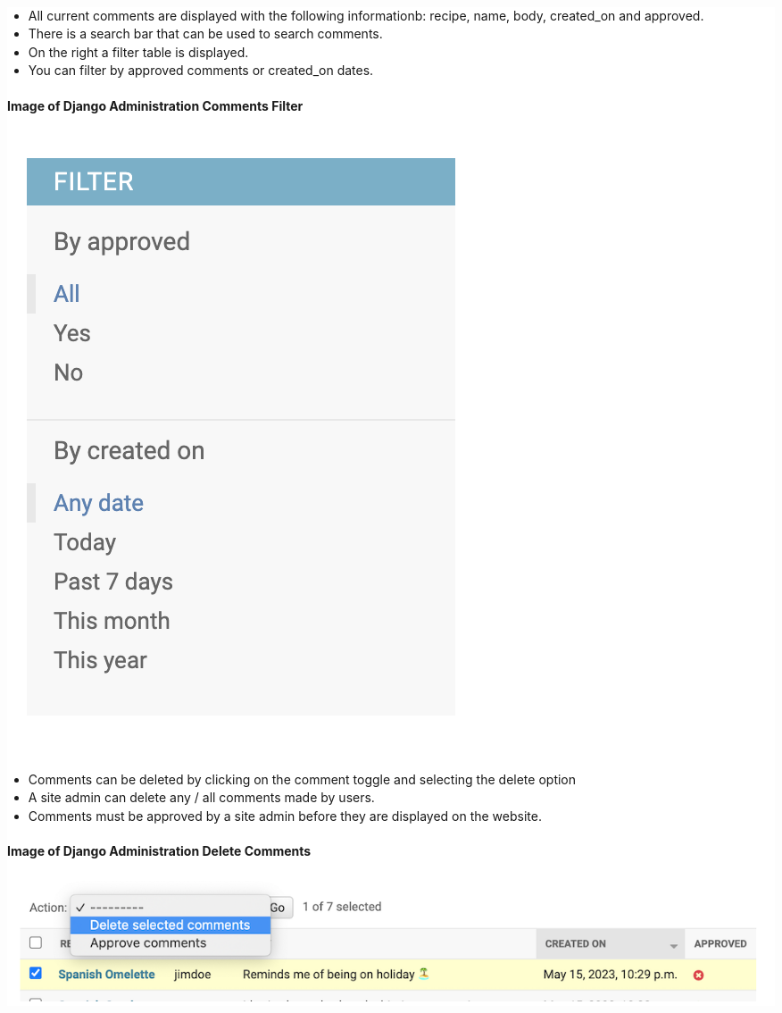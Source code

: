 - All current comments are displayed with the following informationb: recipe, name, body, created_on and approved.
- There is a search bar that can be used to search comments.
- On the right a filter table is displayed. 
- You can filter by approved comments or created_on dates.

#### Image of Django Administration Comments Filter

![Image of Django Administration Comments Filter](readme-images/screenshot-admin-comments-filter.png)


- Comments can be deleted by clicking on the comment toggle and selecting the delete option
- A site admin can delete any / all comments made by users.
- Comments must be approved by a site admin before they are displayed on the website.

#### Image of Django Administration Delete Comments

![Image of Django Administration Delete Comments](readme-images/screenshot-admin-delete-comment.png)
